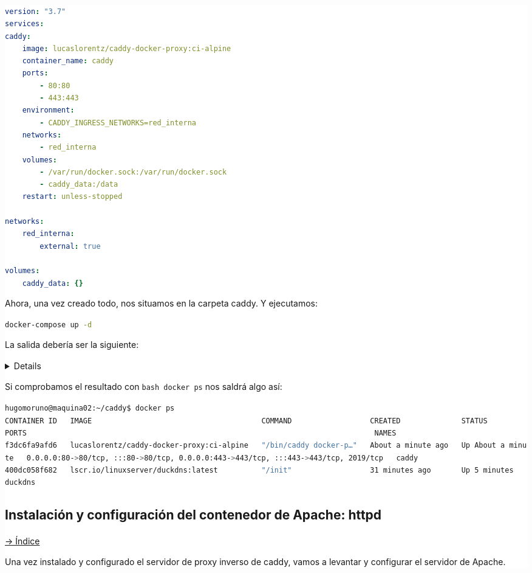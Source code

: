 ```yml
version: "3.7"
services:
caddy:
    image: lucaslorentz/caddy-docker-proxy:ci-alpine
    container_name: caddy
    ports:
        - 80:80
        - 443:443
    environment:
        - CADDY_INGRESS_NETWORKS=red_interna
    networks:
        - red_interna
    volumes:
        - /var/run/docker.sock:/var/run/docker.sock
        - caddy_data:/data
    restart: unless-stopped

networks:
    red_interna:
        external: true

volumes:
    caddy_data: {}
```

Ahora, una vez creado todo, nos situamos en la carpeta caddy. Y ejecutamos:
```bash
docker-compose up -d
```

La salida debería ser la siguiente:
<details></details>

Si comprobamos el resultado con ```bash docker ps``` nos saldrá algo así:
```bash
hugomoruno@maquina02:~/caddy$ docker ps
CONTAINER ID   IMAGE                                       COMMAND                  CREATED              STATUS              PORTS                                                                                NAMES
f3dc6fa9afd6   lucaslorentz/caddy-docker-proxy:ci-alpine   "/bin/caddy docker-p…"   About a minute ago   Up About a minute   0.0.0.0:80->80/tcp, :::80->80/tcp, 0.0.0.0:443->443/tcp, :::443->443/tcp, 2019/tcp   caddy
400dc058f682   lscr.io/linuxserver/duckdns:latest          "/init"                  31 minutes ago       Up 5 minutes                                                                                             duckdns
```

## Instalación y configuración del contenedor de Apache: httpd

[-> Índice](#índice)

Una vez instalado y configurado el servidor de proxy inverso de caddy, vamos a levantar
y configurar el servidor de Apache.

